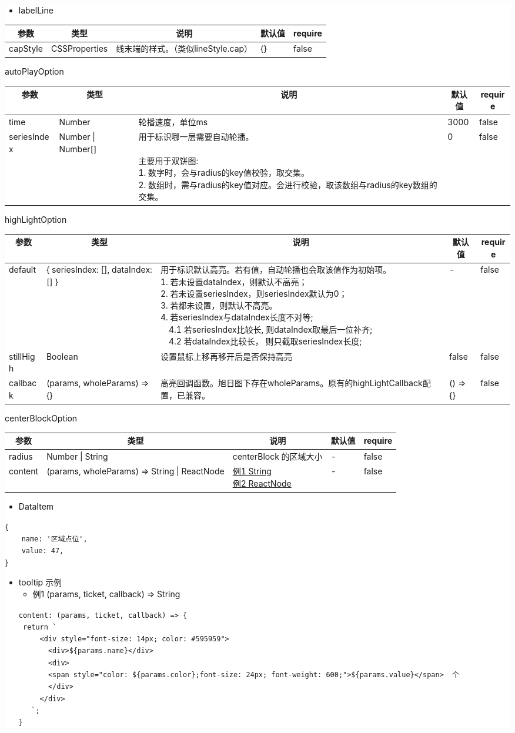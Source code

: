 - labelLine 

| 参数 | 类型 | 说明| 默认值 | require |
| ----| --- | ----------| ---- | --- |
| capStyle |  CSSProperties | 线末端的样式。（类似lineStyle.cap） | {} | false |

<span id='autoPlayOption'></span>
autoPlayOption

| 参数 | 类型 | 说明| 默认值 | require |
| ----| --- | ----------| ---- | --- |
| time | Number | 轮播速度，单位ms | 3000 | false |
| seriesIndex | Number \| Number[] | 用于标识哪一层需要自动轮播。<br /><br />主要用于双饼图:<br /> 1. 数字时，会与radius的key值校验，取交集。<br /> 2. 数组时，需与radius的key值对应。会进行校验，取该数组与radius的key数组的交集。 | 0 | false

<span id='highLightOption'></span>
highLightOption

| 参数 | 类型 | 说明| 默认值 | require |
| ----| --- | ----------| ---- | --- |
| default | { seriesIndex: [], dataIndex: [] } | 用于标识默认高亮。若有值，自动轮播也会取该值作为初始项。<br /> 1. 若未设置dataIndex，则默认不高亮；<br /> 2. 若未设置seriesIndex，则seriesIndex默认为0； <br /> 3. 若都未设置，则默认不高亮。 <br /> 4. 若seriesIndex与dataIndex长度不对等; <br/> &emsp;4.1 若seriesIndex比较长, 则dataIndex取最后一位补齐; <br /> &emsp;4.2 若dataIndex比较长， 则只截取seriesIndex长度; | - | false |
| stillHigh | Boolean | 设置鼠标上移再移开后是否保持高亮 | false | false
| callback | (params, wholeParams) => {} | 高亮回调函数。旭日图下存在wholeParams。原有的highLightCallback配置，已兼容。| () => {} | false |

<span id='centerBlockOption'></span>
centerBlockOption

| 参数 | 类型 | 说明| 默认值 | require |
| ----| --- | ----------| ---- | --- |
| radius | Number \| String | centerBlock 的区域大小 | - | false |
| content | (params, wholeParams) => String \| ReactNode | [例1 String](#center1) <br /> [例2 ReactNode](#center2)  | - | false |

- DataItem
<span id='dataItem'></span>
```
{
    name: '区域点位',
    value: 47,
}
```

- tooltip 示例
    - <span id='tooltip1'>例1</span>
(params, ticket, callback) => String
    ```
    content: (params, ticket, callback) => {
     return `
         <div style="font-size: 14px; color: #595959">
           <div>${params.name}</div>
           <div>
           <span style="color: ${params.color};font-size: 24px; font-weight: 600;">${params.value}</span>  个
           </div>
         </div>
       `;
    }
    ```
